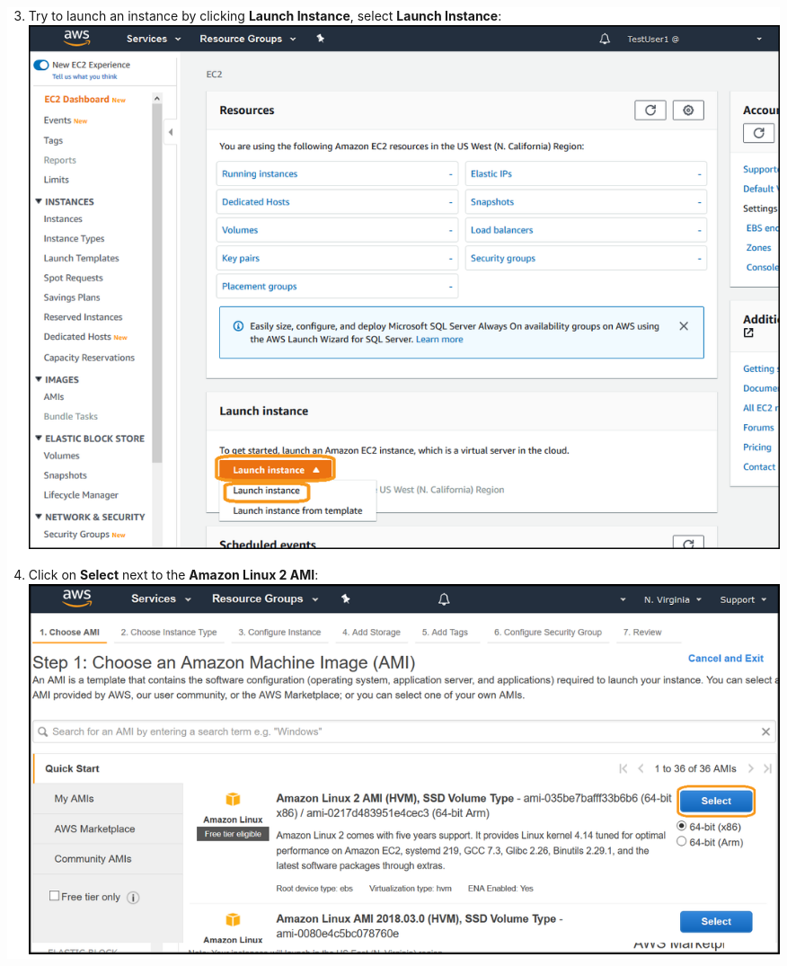 3. Try to launch an instance by clicking **Launch Instance**, select **Launch Instance**:
![Images/AWSPolicy17.png](/Images/AWSPolicy17.png)

3. Click on **Select** next to the  **Amazon Linux 2 AMI**:
![Images/AWSFamilyUpdate10.png](/Images/AWSFamilyUpdate10.png)
